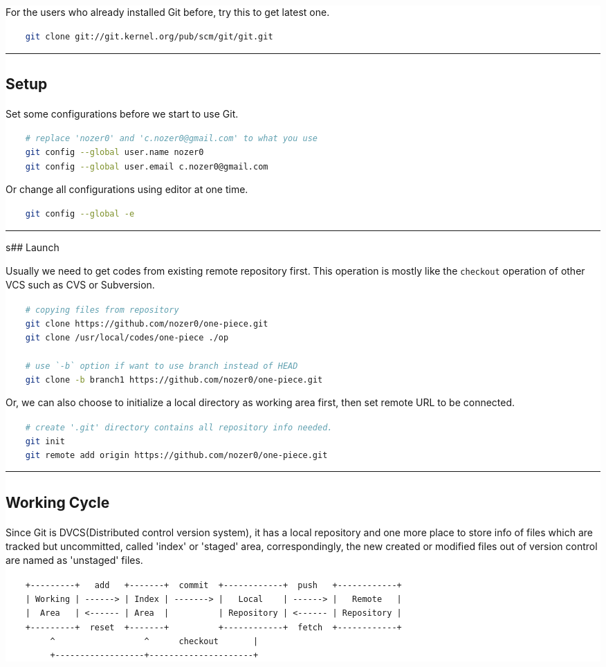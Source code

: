 For the users who already installed Git before, try this to get latest one.

```sh
	git clone git://git.kernel.org/pub/scm/git/git.git
```


- - -
## Setup<a id="setup"></a>

Set some configurations before we start to use Git.

```sh
	# replace 'nozer0' and 'c.nozer0@gmail.com' to what you use
	git config --global user.name nozer0
	git config --global user.email c.nozer0@gmail.com
```

Or change all configurations using editor at one time.

```sh
	git config --global -e
```


- - -
s## Launch<a id="launch"></a>

Usually we need to get codes from existing remote repository first. This operation is mostly like the `checkout` operation of other VCS such as CVS or Subversion.

```sh
	# copying files from repository
	git clone https://github.com/nozer0/one-piece.git
	git clone /usr/local/codes/one-piece ./op

	# use `-b` option if want to use branch instead of HEAD
	git clone -b branch1 https://github.com/nozer0/one-piece.git
```

Or, we can also choose to initialize a local directory as working area first, then set remote URL to be connected.

```sh
	# create '.git' directory contains all repository info needed.
	git init
	git remote add origin https://github.com/nozer0/one-piece.git
```


- - -
## Working Cycle<a id="working_cycle"></a>

Since Git is DVCS(Distributed control version system), it has a local repository and one more place to store info of files which are tracked but uncommitted, called 'index' or 'staged' area, correspondingly, the new created or modified files out of version control are named as 'unstaged' files.

```
	+---------+   add   +-------+  commit  +------------+  push   +------------+
	| Working | ------> | Index | -------> |   Local    | ------> |   Remote   |
	|  Area   | <------ | Area  |          | Repository | <------ | Repository |
	+---------+  reset  +-------+          +------------+  fetch  +------------+
	     ^                  ^      checkout       |
	     +------------------+---------------------+
```
